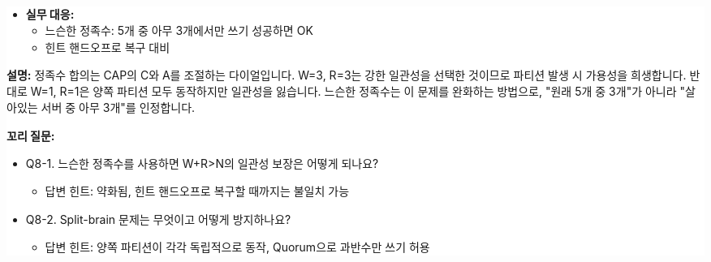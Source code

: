 - **실무 대응:**
  - 느슨한 정족수: 5개 중 아무 3개에서만 쓰기 성공하면 OK
  - 힌트 핸드오프로 복구 대비

**설명:**
정족수 합의는 CAP의 C와 A를 조절하는 다이얼입니다. W=3, R=3는 강한 일관성을 선택한 것이므로 파티션 발생 시 가용성을 희생합니다. 반대로 W=1, R=1은 양쪽 파티션 모두 동작하지만 일관성을 잃습니다. 느슨한 정족수는 이 문제를 완화하는 방법으로, "원래 5개 중 3개"가 아니라 "살아있는 서버 중 아무 3개"를 인정합니다.

**꼬리 질문:**
- Q8-1. 느슨한 정족수를 사용하면 W+R>N의 일관성 보장은 어떻게 되나요?
  - 답변 힌트: 약화됨, 힌트 핸드오프로 복구할 때까지는 불일치 가능

- Q8-2. Split-brain 문제는 무엇이고 어떻게 방지하나요?
  - 답변 힌트: 양쪽 파티션이 각각 독립적으로 동작, Quorum으로 과반수만 쓰기 허용

